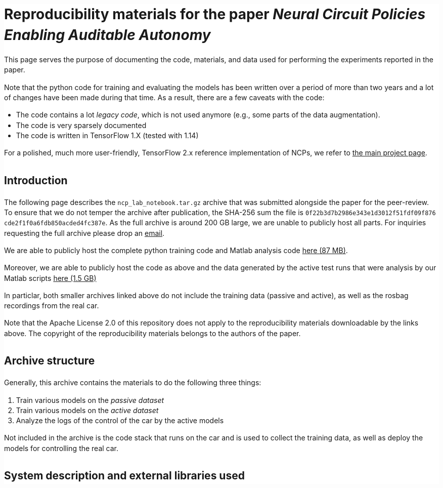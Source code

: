 # Reproducibility materials for the paper *Neural Circuit Policies Enabling Auditable Autonomy*

This page serves the purpose of documenting the code, materials, and data used for performing the experiments reported in the paper.

Note that the python code for training and evaluating the models has been written over a period of more than two years and a lot of changes have been made during that time. 
As a result, there are a few caveats with the code:

- The code contains a lot *legacy code*, which is not used anymore (e.g., some parts of the data augmentation).
- The code is very sparsely documented
- The code is written in TensorFlow 1.X (tested with 1.14)

For a polished, much more user-friendly, TensorFlow 2.x reference implementation of NCPs, we refer to [the main project page](https://github.com/mlech26l/natmachintell_ncp/).

## Introduction

The following page describes the ```ncp_lab_notebook.tar.gz``` archive that was submitted alongside the paper for the peer-review.
To ensure that we do not temper the archive after publication, the SHA-256 sum the file is ```0f22b3d7b2986e343e1d3012f51fdf09f876cde2f1f0a6fdb850acded4fc387e```.
As the full archive is around 200 GB large, we are unable to publicly host all parts. For inquiries requesting the full archive please drop an [email](mathias.lechner@ist.ac.at).

We are able to publicly host the complete python training code and Matlab analysis code [here (87 MB)](https://seafile.ist.ac.at/f/ca20fdb80a7d44af9817/?dl=1).

Moreover, we are able to publicly host the code as above and the data generated by the active test runs that were analysis by our Matlab scripts [here (1.5 GB)](https://seafile.ist.ac.at/f/f8faadac60794200a0ae/?dl=1)

In particlar, both smaller archives linked above do not include the training data (passive and active), as well as the rosbag recordings from the real car.

Note that the Apache License 2.0 of this repository does not apply to the reproducibility materials downloadable by the links above. The copyright of the reproducibility materials belongs to the authors of the paper.

## Archive structure

Generally, this archive contains the materials to do the following three things:

1. Train various models on the *passive dataset*
2. Train various models on the *active dataset*
3. Analyze the logs of the control of the car by the active models

Not included in the archive is the code stack that runs on the car and is used to collect the training data, as well as deploy the models for controlling the real car.

## System description and external libraries used
